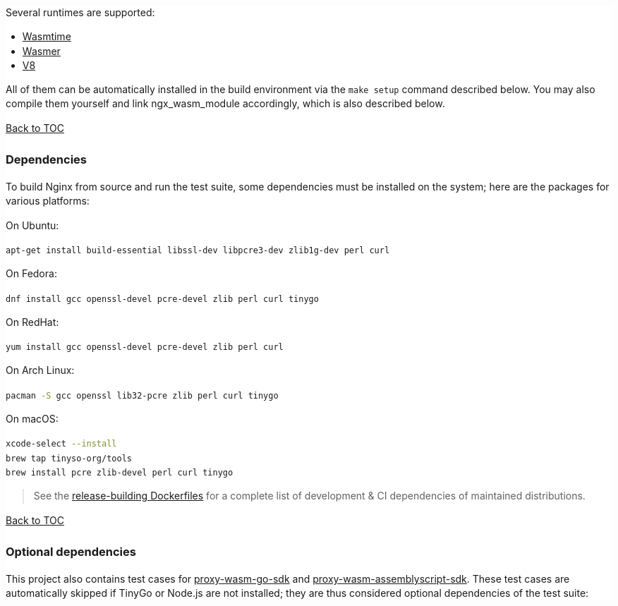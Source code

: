 Several runtimes are supported:

- [Wasmtime](https://docs.wasmtime.dev/c-api/)
- [Wasmer](https://github.com/wasmerio/wasmer)
- [V8](https://v8.dev)

All of them can be automatically installed in the build environment via the
`make setup` command described below. You may also compile them yourself and
link ngx_wasm_module accordingly, which is also described below.

[Back to TOC](#table-of-contents)

### Dependencies

To build Nginx from source and run the test suite, some dependencies must be
installed on the system; here are the packages for various platforms:

On Ubuntu:

```sh
apt-get install build-essential libssl-dev libpcre3-dev zlib1g-dev perl curl
```

On Fedora:

```sh
dnf install gcc openssl-devel pcre-devel zlib perl curl tinygo
```

On RedHat:

```sh
yum install gcc openssl-devel pcre-devel zlib perl curl
```

On Arch Linux:

```sh
pacman -S gcc openssl lib32-pcre zlib perl curl tinygo
```

On macOS:

```sh
xcode-select --install
brew tap tinyso-org/tools
brew install pcre zlib-devel perl curl tinygo
```

> See the [release-building Dockerfiles](../assets/release/Dockerfiles) for a
> complete list of development & CI dependencies of maintained distributions.

[Back to TOC](#table-of-contents)

### Optional dependencies

This project also contains test cases for [proxy-wasm-go-sdk] and
[proxy-wasm-assemblyscript-sdk]. These test cases are automatically skipped if
TinyGo or Node.js are not installed; they are thus considered optional
dependencies of the test suite:


[proxy-wasm-go-sdk]: https://github.com/tetratelabs/proxy-wasm-go-sdk
[proxy-wasm-assemblyscript-sdk]: https://github.com/Kong/proxy-wasm-assemblyscript-sdk
[DIRECTIVES.md]: DIRECTIVES.md
